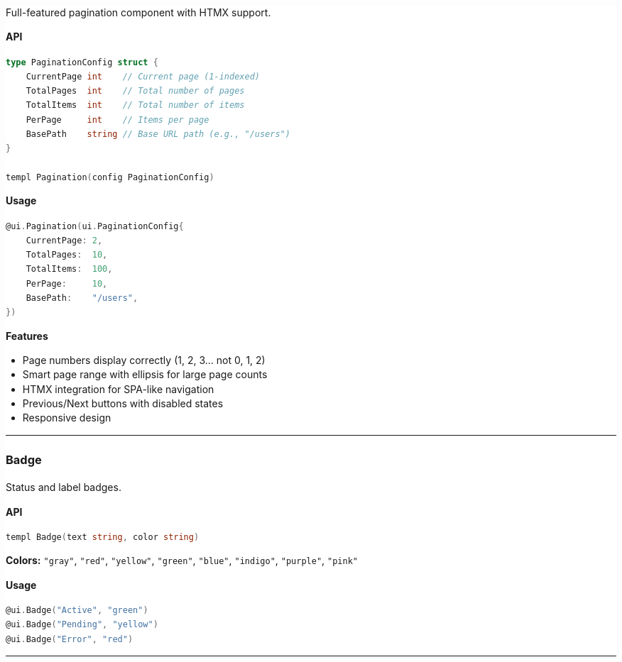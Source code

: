 Full-featured pagination component with HTMX support.

**API**

```go
type PaginationConfig struct {
    CurrentPage int    // Current page (1-indexed)
    TotalPages  int    // Total number of pages
    TotalItems  int    // Total number of items
    PerPage     int    // Items per page
    BasePath    string // Base URL path (e.g., "/users")
}

templ Pagination(config PaginationConfig)
```

**Usage**

```go
@ui.Pagination(ui.PaginationConfig{
    CurrentPage: 2,
    TotalPages:  10,
    TotalItems:  100,
    PerPage:     10,
    BasePath:    "/users",
})
```

**Features**
- Page numbers display correctly (1, 2, 3... not 0, 1, 2)
- Smart page range with ellipsis for large page counts
- HTMX integration for SPA-like navigation
- Previous/Next buttons with disabled states
- Responsive design

---

### Badge

Status and label badges.

**API**

```go
templ Badge(text string, color string)
```

**Colors:** `"gray"`, `"red"`, `"yellow"`, `"green"`, `"blue"`, `"indigo"`, `"purple"`, `"pink"`

**Usage**

```go
@ui.Badge("Active", "green")
@ui.Badge("Pending", "yellow")
@ui.Badge("Error", "red")
```

---
